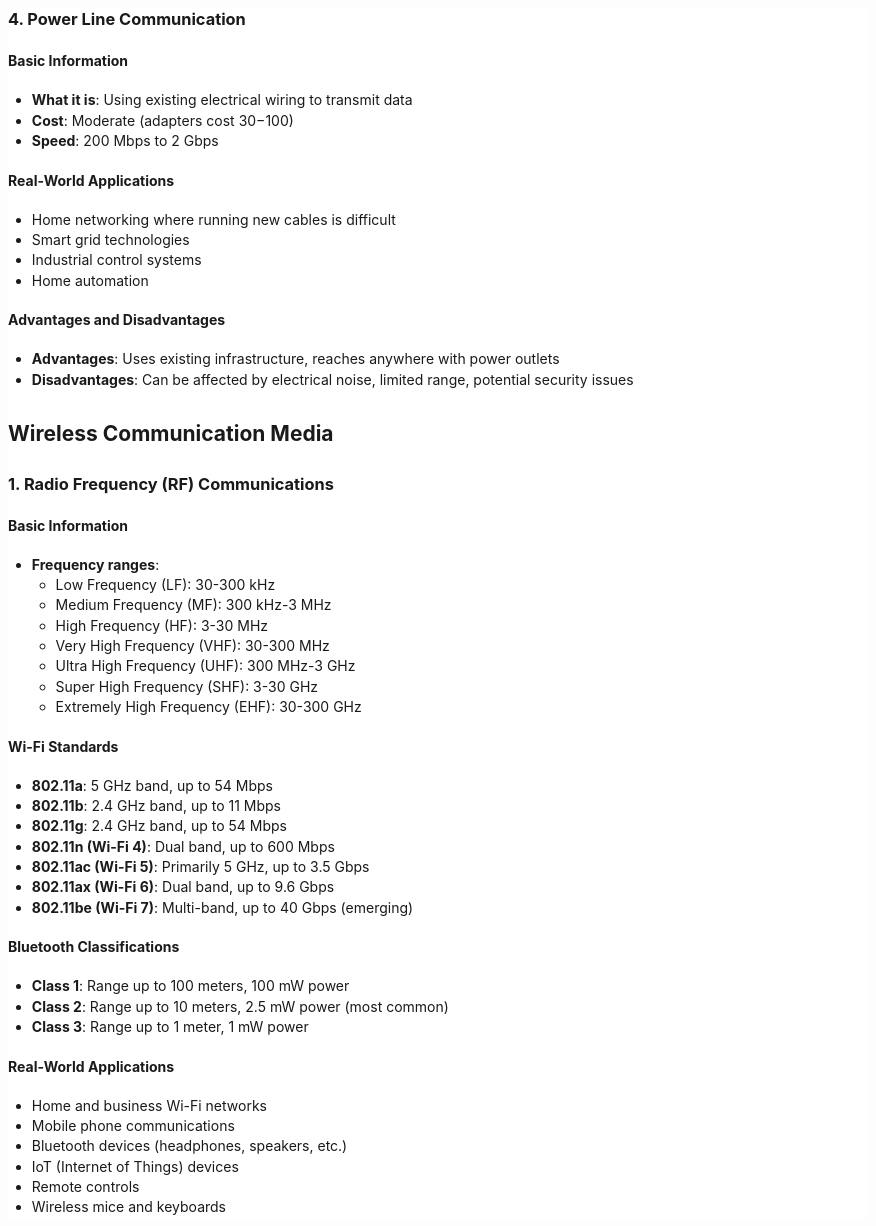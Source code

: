### 4. Power Line Communication

#### Basic Information
- **What it is**: Using existing electrical wiring to transmit data
- **Cost**: Moderate (adapters cost $30-$100)
- **Speed**: 200 Mbps to 2 Gbps

#### Real-World Applications
- Home networking where running new cables is difficult
- Smart grid technologies
- Industrial control systems
- Home automation

#### Advantages and Disadvantages
- **Advantages**: Uses existing infrastructure, reaches anywhere with power outlets
- **Disadvantages**: Can be affected by electrical noise, limited range, potential security issues

## Wireless Communication Media

### 1. Radio Frequency (RF) Communications

#### Basic Information
- **Frequency ranges**: 
  - Low Frequency (LF): 30-300 kHz
  - Medium Frequency (MF): 300 kHz-3 MHz
  - High Frequency (HF): 3-30 MHz
  - Very High Frequency (VHF): 30-300 MHz
  - Ultra High Frequency (UHF): 300 MHz-3 GHz
  - Super High Frequency (SHF): 3-30 GHz
  - Extremely High Frequency (EHF): 30-300 GHz

#### Wi-Fi Standards
- **802.11a**: 5 GHz band, up to 54 Mbps
- **802.11b**: 2.4 GHz band, up to 11 Mbps
- **802.11g**: 2.4 GHz band, up to 54 Mbps
- **802.11n (Wi-Fi 4)**: Dual band, up to 600 Mbps
- **802.11ac (Wi-Fi 5)**: Primarily 5 GHz, up to 3.5 Gbps
- **802.11ax (Wi-Fi 6)**: Dual band, up to 9.6 Gbps
- **802.11be (Wi-Fi 7)**: Multi-band, up to 40 Gbps (emerging)

#### Bluetooth Classifications
- **Class 1**: Range up to 100 meters, 100 mW power
- **Class 2**: Range up to 10 meters, 2.5 mW power (most common)
- **Class 3**: Range up to 1 meter, 1 mW power

#### Real-World Applications
- Home and business Wi-Fi networks
- Mobile phone communications
- Bluetooth devices (headphones, speakers, etc.)
- IoT (Internet of Things) devices
- Remote controls
- Wireless mice and keyboards
